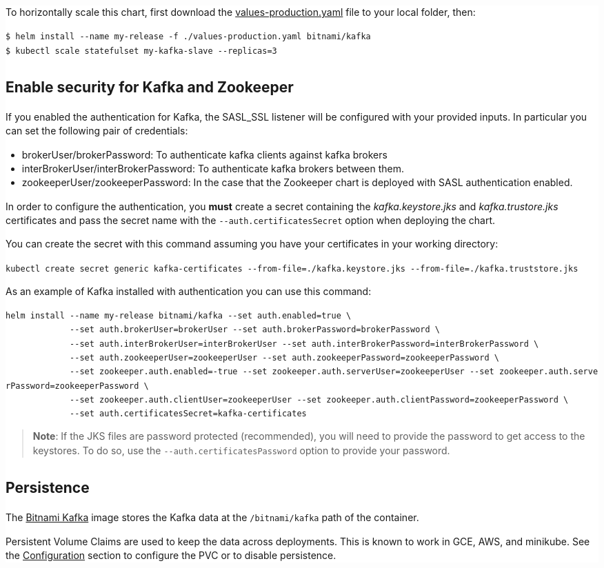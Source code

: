 To horizontally scale this chart, first download the [values-production.yaml](values-production.yaml) file to your local folder, then:

```console
$ helm install --name my-release -f ./values-production.yaml bitnami/kafka
$ kubectl scale statefulset my-kafka-slave --replicas=3
```

## Enable security for Kafka and Zookeeper

If you enabled the authentication for Kafka, the SASL_SSL listener will be configured with your provided inputs. In particular you can set the following pair of credentials:

- brokerUser/brokerPassword: To authenticate kafka clients against kafka brokers
- interBrokerUser/interBrokerPassword: To authenticate kafka brokers between them.
- zookeeperUser/zookeeperPassword: In the case that the Zookeeper chart is deployed with SASL authentication enabled.

In order to configure the authentication, you **must** create a secret containing the _kafka.keystore.jks_ and _kafka.trustore.jks_ certificates and pass the secret name with the `--auth.certificatesSecret` option when deploying the chart.

You can create the secret with this command assuming you have your certificates in your working directory:

```console
kubectl create secret generic kafka-certificates --from-file=./kafka.keystore.jks --from-file=./kafka.truststore.jks
```

As an example of Kafka installed with authentication you can use this command:

```console
helm install --name my-release bitnami/kafka --set auth.enabled=true \
             --set auth.brokerUser=brokerUser --set auth.brokerPassword=brokerPassword \
             --set auth.interBrokerUser=interBrokerUser --set auth.interBrokerPassword=interBrokerPassword \
             --set auth.zookeeperUser=zookeeperUser --set auth.zookeeperPassword=zookeeperPassword \
             --set zookeeper.auth.enabled=-true --set zookeeper.auth.serverUser=zookeeperUser --set zookeeper.auth.serverPassword=zookeeperPassword \
             --set zookeeper.auth.clientUser=zookeeperUser --set zookeeper.auth.clientPassword=zookeeperPassword \
             --set auth.certificatesSecret=kafka-certificates
```

> **Note**: If the JKS files are password protected (recommended), you will need to provide the password to get access to the keystores. To do so, use the `--auth.certificatesPassword` option to provide your password.

## Persistence

The [Bitnami Kafka](https://github.com/bitnami/bitnami-docker-kafka) image stores the Kafka data at the `/bitnami/kafka` path of the container.

Persistent Volume Claims are used to keep the data across deployments. This is known to work in GCE, AWS, and minikube.
See the [Configuration](#configuration) section to configure the PVC or to disable persistence.
